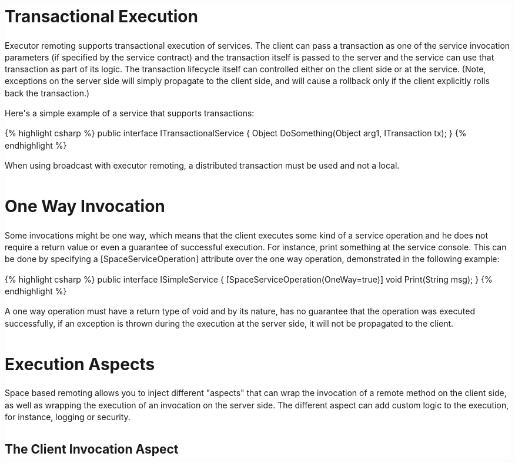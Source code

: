 
# Transactional Execution

Executor remoting supports transactional execution of services. The client can pass a transaction as one of
the service invocation parameters (if specified by the service contract) and the transaction itself is passed to the server and the service can use that transaction as part of its logic. The transaction lifecycle itself can controlled either on the client side or at the service. (Note, exceptions on the server side will simply propagate to the client side, and will cause a rollback only if the client explicitly rolls back the transaction.)

Here's a simple example of a service that supports transactions:

{% highlight csharp %}
public interface ITransactionalService
{
    Object DoSomething(Object arg1, ITransaction tx);
}
{% endhighlight %}

When using broadcast with executor remoting, a distributed transaction must be used and not a local.

# One Way Invocation

Some invocations might be one way, which means that the client executes some kind of a service operation and he does not require a return value or even a guarantee of successful execution. For instance, print something at the service console.
This can be done by specifying a \[SpaceServiceOperation\] attribute over the one way operation, demonstrated in the following example:

{% highlight csharp %}
public interface ISimpleService
{
    [SpaceServiceOperation(OneWay=true)]
    void Print(String msg);
}
{% endhighlight %}

A one way operation must have a return type of void and by its nature, has no guarantee that the operation was executed successfully, if an exception is thrown during the execution at the server side, it will not be propagated to the client.

# Execution Aspects

Space based remoting allows you to inject different "aspects" that can wrap the invocation of a remote method on the client side, as well as wrapping the execution of an invocation on the server side. The different aspect can add custom logic to the execution, for instance, logging or security.

## The Client Invocation Aspect
